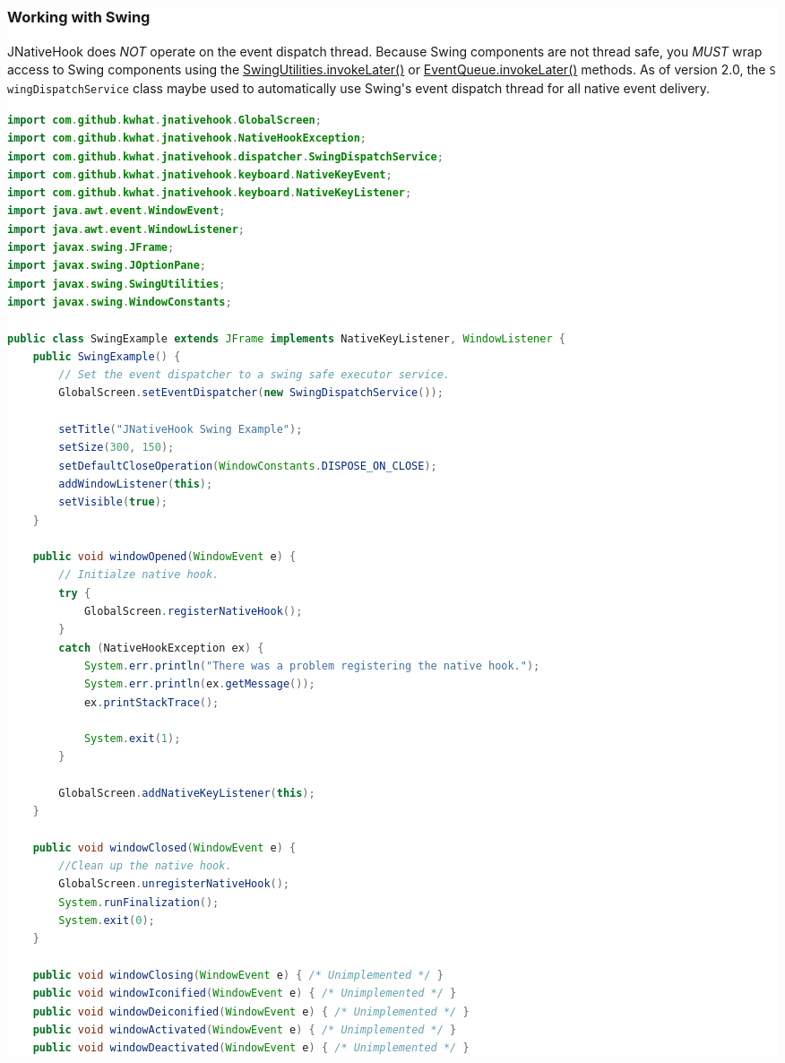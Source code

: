 ### Working with Swing
JNativeHook does *NOT* operate on the event dispatch thread.  Because Swing components are not 
thread safe, you *MUST* wrap access to Swing components using the 
[SwingUtilities.invokeLater()](http://docs.oracle.com/javase/1.5.0/docs/api/javax/swing/SwingUtilities.html#invokeLater(java.lang.Runnable)) 
or [EventQueue.invokeLater()](http://docs.oracle.com/javase/1.5.0/docs/api/java/awt/EventQueue.html#invokeLater(java.lang.Runnable)) 
methods.  As of version 2.0, the `SwingDispatchService` class maybe used to automatically use 
Swing's event dispatch thread for all native event delivery.

```java
import com.github.kwhat.jnativehook.GlobalScreen;
import com.github.kwhat.jnativehook.NativeHookException;
import com.github.kwhat.jnativehook.dispatcher.SwingDispatchService;
import com.github.kwhat.jnativehook.keyboard.NativeKeyEvent;
import com.github.kwhat.jnativehook.keyboard.NativeKeyListener;
import java.awt.event.WindowEvent;
import java.awt.event.WindowListener;
import javax.swing.JFrame;
import javax.swing.JOptionPane;
import javax.swing.SwingUtilities;
import javax.swing.WindowConstants;

public class SwingExample extends JFrame implements NativeKeyListener, WindowListener {
	public SwingExample() {
		// Set the event dispatcher to a swing safe executor service.
		GlobalScreen.setEventDispatcher(new SwingDispatchService());

		setTitle("JNativeHook Swing Example");
		setSize(300, 150);
		setDefaultCloseOperation(WindowConstants.DISPOSE_ON_CLOSE);
		addWindowListener(this);
		setVisible(true);
	}

	public void windowOpened(WindowEvent e) {
		// Initialze native hook.
		try {
			GlobalScreen.registerNativeHook();
		}
		catch (NativeHookException ex) {
			System.err.println("There was a problem registering the native hook.");
			System.err.println(ex.getMessage());
			ex.printStackTrace();

			System.exit(1);
		}

		GlobalScreen.addNativeKeyListener(this);
	}

	public void windowClosed(WindowEvent e) {
		//Clean up the native hook.
		GlobalScreen.unregisterNativeHook();
		System.runFinalization();
		System.exit(0);
	}

	public void windowClosing(WindowEvent e) { /* Unimplemented */ }
	public void windowIconified(WindowEvent e) { /* Unimplemented */ }
	public void windowDeiconified(WindowEvent e) { /* Unimplemented */ }
	public void windowActivated(WindowEvent e) { /* Unimplemented */ }
	public void windowDeactivated(WindowEvent e) { /* Unimplemented */ }
```